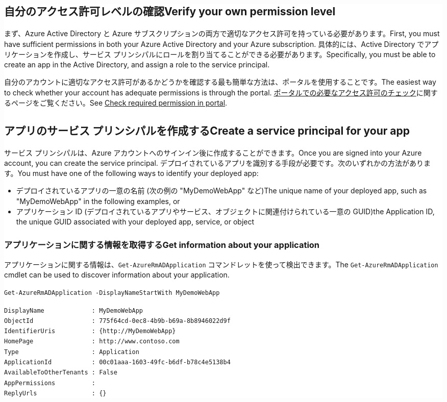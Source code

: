 ## <a name="verify-your-own-permission-level"></a><span data-ttu-id="0d9eb-114">自分のアクセス許可レベルの確認</span><span class="sxs-lookup"><span data-stu-id="0d9eb-114">Verify your own permission level</span></span>

<span data-ttu-id="0d9eb-115">まず、Azure Active Directory と Azure サブスクリプションの両方で適切なアクセス許可を持っている必要があります。</span><span class="sxs-lookup"><span data-stu-id="0d9eb-115">First, you must have sufficient permissions in both your Azure Active Directory and your Azure subscription.</span></span> <span data-ttu-id="0d9eb-116">具体的には、Active Directory でアプリケーションを作成し、サービス プリンシパルにロールを割り当てることができる必要があります。</span><span class="sxs-lookup"><span data-stu-id="0d9eb-116">Specifically, you must be able to create an app in the Active Directory, and assign a role to the service principal.</span></span>

<span data-ttu-id="0d9eb-117">自分のアカウントに適切なアクセス許可があるかどうかを確認する最も簡単な方法は、ポータルを使用することです。</span><span class="sxs-lookup"><span data-stu-id="0d9eb-117">The easiest way to check whether your account has adequate permissions is through the portal.</span></span> <span data-ttu-id="0d9eb-118">[ポータルでの必要なアクセス許可のチェック](/azure/azure-resource-manager/resource-group-create-service-principal-portal#required-permissions)に関するページをご覧ください。</span><span class="sxs-lookup"><span data-stu-id="0d9eb-118">See [Check required permission in portal](/azure/azure-resource-manager/resource-group-create-service-principal-portal#required-permissions).</span></span>

## <a name="create-a-service-principal-for-your-app"></a><span data-ttu-id="0d9eb-119">アプリのサービス プリンシパルを作成する</span><span class="sxs-lookup"><span data-stu-id="0d9eb-119">Create a service principal for your app</span></span>

<span data-ttu-id="0d9eb-120">サービス プリンシパルは、Azure アカウントへのサインイン後に作成することができます。</span><span class="sxs-lookup"><span data-stu-id="0d9eb-120">Once you are signed into your Azure account, you can create the service principal.</span></span> <span data-ttu-id="0d9eb-121">デプロイされているアプリを識別する手段が必要です。次のいずれかの方法があります。</span><span class="sxs-lookup"><span data-stu-id="0d9eb-121">You must have one of the following ways to identify your deployed app:</span></span>

* <span data-ttu-id="0d9eb-122">デプロイされているアプリの一意の名前 (次の例の "MyDemoWebApp" など)</span><span class="sxs-lookup"><span data-stu-id="0d9eb-122">The unique name of your deployed app, such as "MyDemoWebApp" in the following examples, or</span></span>
* <span data-ttu-id="0d9eb-123">アプリケーション ID (デプロイされているアプリやサービス、オブジェクトに関連付けられている一意の GUID)</span><span class="sxs-lookup"><span data-stu-id="0d9eb-123">the Application ID, the unique GUID associated with your deployed app, service, or object</span></span>

### <a name="get-information-about-your-application"></a><span data-ttu-id="0d9eb-124">アプリケーションに関する情報を取得する</span><span class="sxs-lookup"><span data-stu-id="0d9eb-124">Get information about your application</span></span>

<span data-ttu-id="0d9eb-125">アプリケーションに関する情報は、`Get-AzureRmADApplication` コマンドレットを使って検出できます。</span><span class="sxs-lookup"><span data-stu-id="0d9eb-125">The `Get-AzureRmADApplication` cmdlet can be used to discover information about your application.</span></span>

```powershell-interactive
Get-AzureRmADApplication -DisplayNameStartWith MyDemoWebApp
```

```output
DisplayName             : MyDemoWebApp
ObjectId                : 775f64cd-0ec8-4b9b-b69a-8b8946022d9f
IdentifierUris          : {http://MyDemoWebApp}
HomePage                : http://www.contoso.com
Type                    : Application
ApplicationId           : 00c01aaa-1603-49fc-b6df-b78c4e5138b4
AvailableToOtherTenants : False
AppPermissions          :
ReplyUrls               : {}
```
